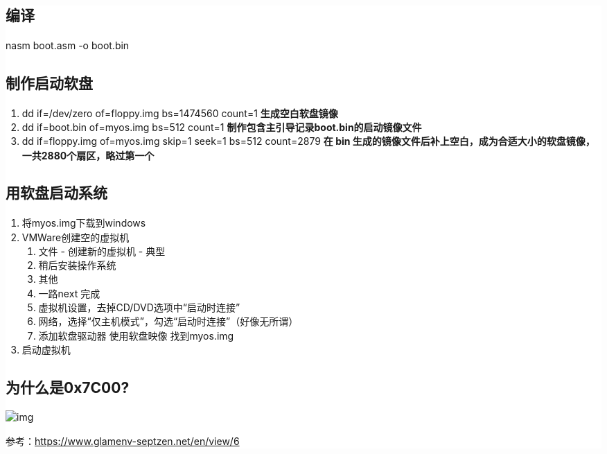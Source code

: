 
## 编译

nasm boot.asm -o boot.bin

## 制作启动软盘

1. dd if=/dev/zero of=floppy.img bs=1474560 count=1 **生成空白软盘镜像**
2. dd if=boot.bin of=myos.img bs=512 count=1 **制作包含主引导记录boot.bin的启动镜像文件**
3. dd if=floppy.img of=myos.img skip=1 seek=1 bs=512 count=2879 **在 bin 生成的镜像文件后补上空白，成为合适大小的软盘镜像，一共2880个扇区，略过第一个**

## 用软盘启动系统

1. 将myos.img下载到windows
2. VMWare创建空的虚拟机
   1. 文件 - 创建新的虚拟机 - 典型
   2. 稍后安装操作系统
   3. 其他
   4. 一路next 完成
   5. 虚拟机设置，去掉CD/DVD选项中“启动时连接”
   6. 网络，选择“仅主机模式”，勾选“启动时连接”（好像无所谓）
   7. 添加软盘驱动器 使用软盘映像 找到myos.img
3. 启动虚拟机

## 为什么是0x7C00?

![img](file:///C:/work/courses/%E8%AE%A1%E7%AE%97%E6%9C%BA%E7%BB%84%E6%88%90%E5%8E%9F%E7%90%86/imgs/8080%E5%AE%9E%E6%A8%A1%E5%BC%8F%E5%86%85%E5%AD%98%E5%B8%83%E5%B1%80.png)

参考：https://www.glamenv-septzen.net/en/view/6 
